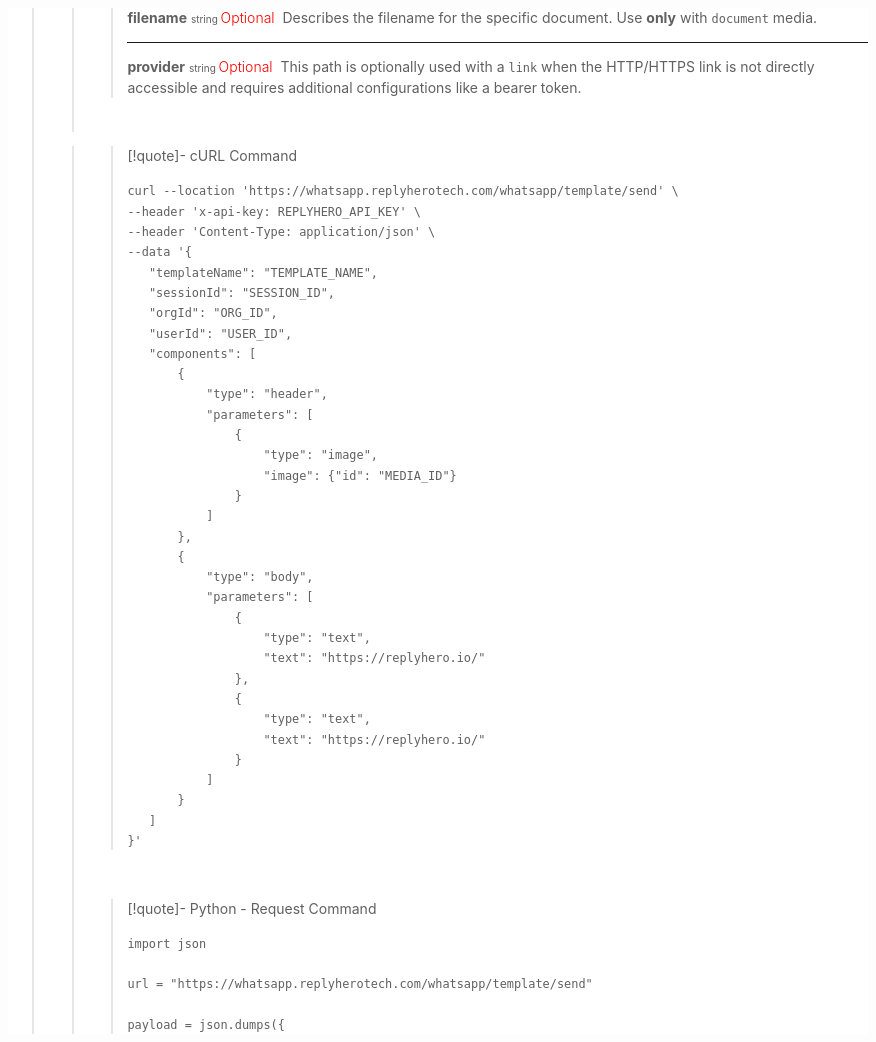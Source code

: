 > > >
> > ><span style="font-size: 14px"> **filename**</span> <span style="font-size: 10px">string </span><span style="color: red; font-weight: 300; font-size: 14px">Optional</span> 
> > ><span style="font-size: 14px">Describes the filename for the specific document. Use **only** with `document` media.</span>
> > >
> > ><hr>
> > >
> > ><span style="font-size: 14px"> **provider**</span> <span style="font-size: 10px">string </span><span style="color: red; font-weight: 300; font-size: 14px">Optional</span> 
> > ><span style="font-size: 14px">This path is optionally used with a `link` when the HTTP/HTTPS link is not directly accessible and requires additional configurations like a bearer token.</span>
> >
> ><br>
> >
> 
> > >[!quote]- cURL Command
> > >
> > >```curl
> > >curl --location 'https://whatsapp.replyherotech.com/whatsapp/template/send' \
> > >--header 'x-api-key: REPLYHERO_API_KEY' \
> > >--header 'Content-Type: application/json' \
> > >--data '{
> > >    "templateName": "TEMPLATE_NAME",
> > >    "sessionId": "SESSION_ID",
> > >    "orgId": "ORG_ID",
> > >    "userId": "USER_ID",
> > >    "components": [
> > >        {
> > >            "type": "header",
> > >            "parameters": [
> > >                {
> > >                    "type": "image",
> > >                    "image": {"id": "MEDIA_ID"}
> > >                }
> > >            ]
> > >        },
> > >        {
> > >            "type": "body",
> > >            "parameters": [
> > >                {
> > >                    "type": "text",
> > >                    "text": "https://replyhero.io/"
> > >                },
> > >                {
> > >                    "type": "text",
> > >                    "text": "https://replyhero.io/"
> > >                }
> > >            ]
> > >        }
> > >    ]
> > >}'
> > >```
> > 
> > <br>
> > 
> > >[!quote]- Python - Request Command
> > >
> > >``` import requests
> > >import json
> > >
> > >url = "https://whatsapp.replyherotech.com/whatsapp/template/send"
> > >
> > >payload = json.dumps({
